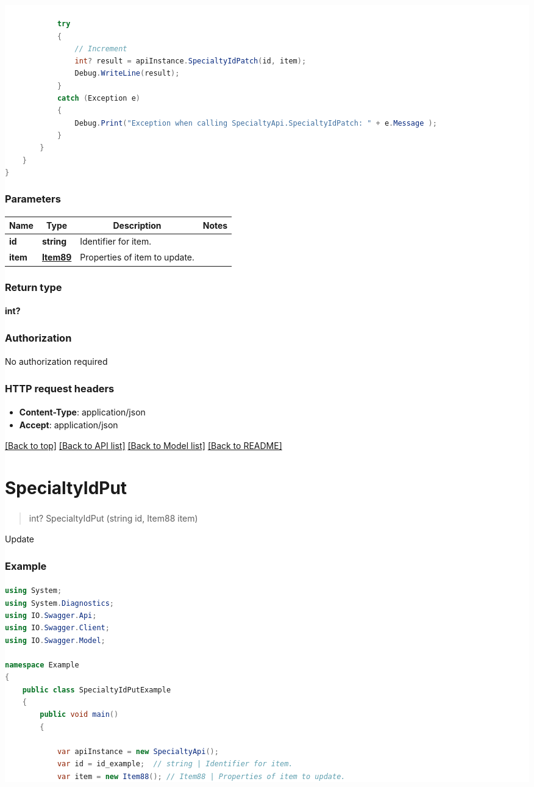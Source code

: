 ```csharp

            try
            {
                // Increment
                int? result = apiInstance.SpecialtyIdPatch(id, item);
                Debug.WriteLine(result);
            }
            catch (Exception e)
            {
                Debug.Print("Exception when calling SpecialtyApi.SpecialtyIdPatch: " + e.Message );
            }
        }
    }
}
```

### Parameters

Name | Type | Description  | Notes
------------- | ------------- | ------------- | -------------
 **id** | **string**| Identifier for item. | 
 **item** | [**Item89**](Item89.md)| Properties of item to update. | 

### Return type

**int?**

### Authorization

No authorization required

### HTTP request headers

 - **Content-Type**: application/json
 - **Accept**: application/json

[[Back to top]](#) [[Back to API list]](../README.md#documentation-for-api-endpoints) [[Back to Model list]](../README.md#documentation-for-models) [[Back to README]](../README.md)

<a name="specialtyidput"></a>
# **SpecialtyIdPut**
> int? SpecialtyIdPut (string id, Item88 item)

Update

### Example
```csharp
using System;
using System.Diagnostics;
using IO.Swagger.Api;
using IO.Swagger.Client;
using IO.Swagger.Model;

namespace Example
{
    public class SpecialtyIdPutExample
    {
        public void main()
        {
            
            var apiInstance = new SpecialtyApi();
            var id = id_example;  // string | Identifier for item.
            var item = new Item88(); // Item88 | Properties of item to update.
```